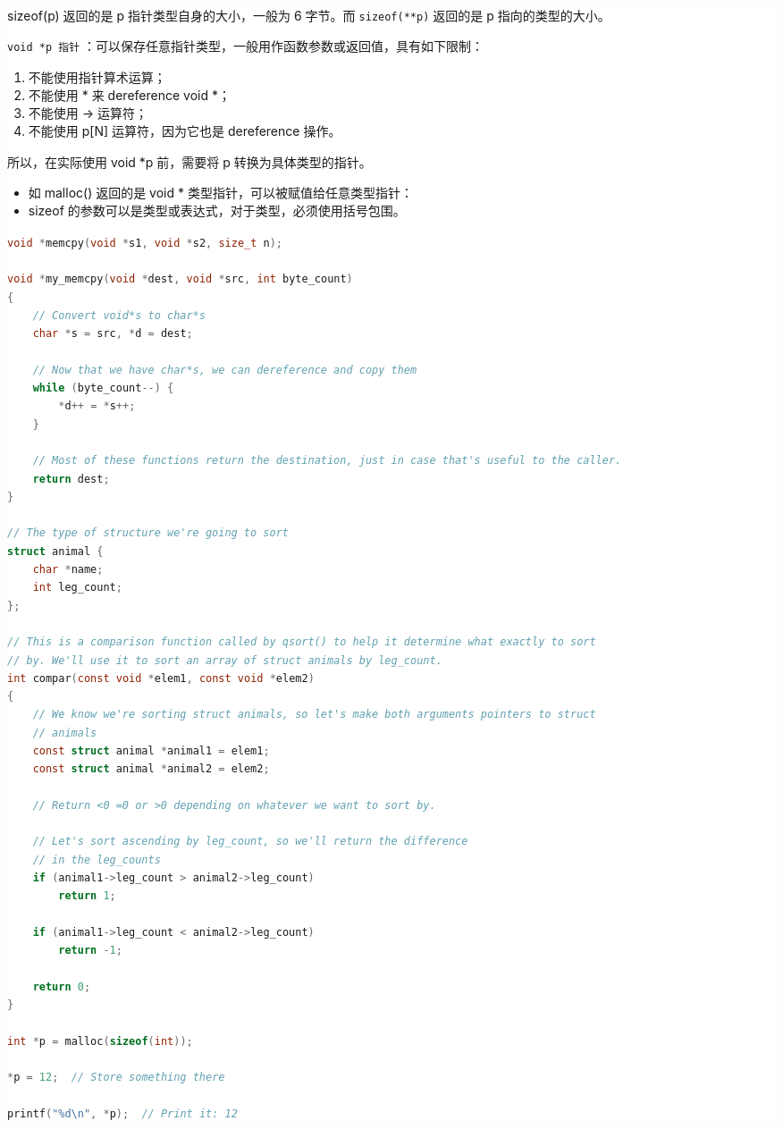 sizeof(p) 返回的是 p 指针类型自身的大小，一般为 6 字节。而 `sizeof(**p)` 返回的是 p 指向的类型的大小。

`void *p 指针` ：可以保存任意指针类型，一般用作函数参数或返回值，具有如下限制：

1.  不能使用指针算术运算；
2.  不能使用 \* 来 dereference void \*；
3.  不能使用 -&gt; 运算符；
4.  不能使用 p[N] 运算符，因为它也是 dereference 操作。

所以，在实际使用 void \*p 前，需要将 p 转换为具体类型的指针。

-   如 malloc() 返回的是 void \* 类型指针，可以被赋值给任意类型指针：
-   sizeof 的参数可以是类型或表达式，对于类型，必须使用括号包围。



```C
void *memcpy(void *s1, void *s2, size_t n);

void *my_memcpy(void *dest, void *src, int byte_count)
{
	// Convert void*s to char*s
	char *s = src, *d = dest;

	// Now that we have char*s, we can dereference and copy them
	while (byte_count--) {
		*d++ = *s++;
	}

	// Most of these functions return the destination, just in case that's useful to the caller.
	return dest;
}

// The type of structure we're going to sort
struct animal {
	char *name;
	int leg_count;
};

// This is a comparison function called by qsort() to help it determine what exactly to sort
// by. We'll use it to sort an array of struct animals by leg_count.
int compar(const void *elem1, const void *elem2)
{
	// We know we're sorting struct animals, so let's make both arguments pointers to struct
	// animals
	const struct animal *animal1 = elem1;
	const struct animal *animal2 = elem2;

	// Return <0 =0 or >0 depending on whatever we want to sort by.

	// Let's sort ascending by leg_count, so we'll return the difference
	// in the leg_counts
	if (animal1->leg_count > animal2->leg_count)
		return 1;

	if (animal1->leg_count < animal2->leg_count)
		return -1;

	return 0;
}

int *p = malloc(sizeof(int));

*p = 12;  // Store something there

printf("%d\n", *p);  // Print it: 12

```